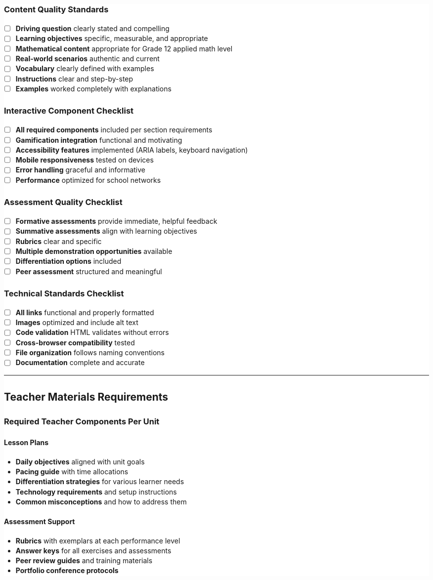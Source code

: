 ### Content Quality Standards
- [ ] **Driving question** clearly stated and compelling
- [ ] **Learning objectives** specific, measurable, and appropriate
- [ ] **Mathematical content** appropriate for Grade 12 applied math level
- [ ] **Real-world scenarios** authentic and current
- [ ] **Vocabulary** clearly defined with examples
- [ ] **Instructions** clear and step-by-step
- [ ] **Examples** worked completely with explanations

### Interactive Component Checklist
- [ ] **All required components** included per section requirements
- [ ] **Gamification integration** functional and motivating
- [ ] **Accessibility features** implemented (ARIA labels, keyboard navigation)
- [ ] **Mobile responsiveness** tested on devices
- [ ] **Error handling** graceful and informative
- [ ] **Performance** optimized for school networks

### Assessment Quality Checklist
- [ ] **Formative assessments** provide immediate, helpful feedback
- [ ] **Summative assessments** align with learning objectives
- [ ] **Rubrics** clear and specific
- [ ] **Multiple demonstration opportunities** available
- [ ] **Differentiation options** included
- [ ] **Peer assessment** structured and meaningful

### Technical Standards Checklist
- [ ] **All links** functional and properly formatted
- [ ] **Images** optimized and include alt text
- [ ] **Code validation** HTML validates without errors
- [ ] **Cross-browser compatibility** tested
- [ ] **File organization** follows naming conventions
- [ ] **Documentation** complete and accurate

---

## Teacher Materials Requirements

### Required Teacher Components Per Unit

#### Lesson Plans
- **Daily objectives** aligned with unit goals
- **Pacing guide** with time allocations
- **Differentiation strategies** for various learner needs
- **Technology requirements** and setup instructions
- **Common misconceptions** and how to address them

#### Assessment Support
- **Rubrics** with exemplars at each performance level
- **Answer keys** for all exercises and assessments
- **Peer review guides** and training materials
- **Portfolio conference protocols**
